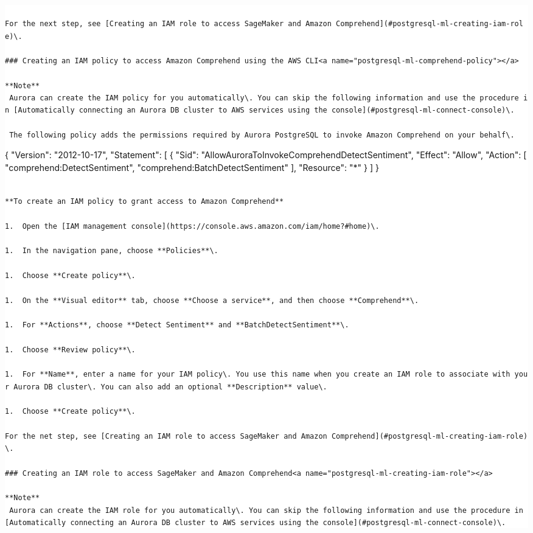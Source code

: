 ```

For the next step, see [Creating an IAM role to access SageMaker and Amazon Comprehend](#postgresql-ml-creating-iam-role)\. 

### Creating an IAM policy to access Amazon Comprehend using the AWS CLI<a name="postgresql-ml-comprehend-policy"></a>

**Note**  
 Aurora can create the IAM policy for you automatically\. You can skip the following information and use the procedure in [Automatically connecting an Aurora DB cluster to AWS services using the console](#postgresql-ml-connect-console)\. 

 The following policy adds the permissions required by Aurora PostgreSQL to invoke Amazon Comprehend on your behalf\. 

```
{
  "Version": "2012-10-17",
  "Statement": [
    {
      "Sid": "AllowAuroraToInvokeComprehendDetectSentiment",
      "Effect": "Allow",
      "Action": [
        "comprehend:DetectSentiment",
        "comprehend:BatchDetectSentiment"
      ],
      "Resource": "*"
    }
  ]
}
```

**To create an IAM policy to grant access to Amazon Comprehend**

1.  Open the [IAM management console](https://console.aws.amazon.com/iam/home?#home)\. 

1.  In the navigation pane, choose **Policies**\. 

1.  Choose **Create policy**\. 

1.  On the **Visual editor** tab, choose **Choose a service**, and then choose **Comprehend**\. 

1.  For **Actions**, choose **Detect Sentiment** and **BatchDetectSentiment**\. 

1.  Choose **Review policy**\. 

1.  For **Name**, enter a name for your IAM policy\. You use this name when you create an IAM role to associate with your Aurora DB cluster\. You can also add an optional **Description** value\. 

1.  Choose **Create policy**\. 

For the net step, see [Creating an IAM role to access SageMaker and Amazon Comprehend](#postgresql-ml-creating-iam-role)\. 

### Creating an IAM role to access SageMaker and Amazon Comprehend<a name="postgresql-ml-creating-iam-role"></a>

**Note**  
 Aurora can create the IAM role for you automatically\. You can skip the following information and use the procedure in [Automatically connecting an Aurora DB cluster to AWS services using the console](#postgresql-ml-connect-console)\. 

```